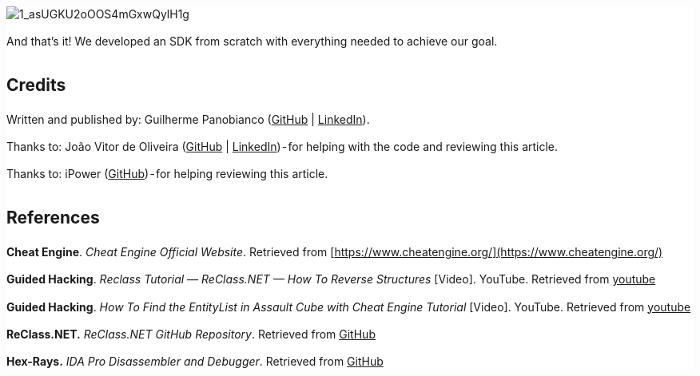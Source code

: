 ![1_asUGKU2oOOS4mGxwQylH1g](https://github.com/user-attachments/assets/91ac0e0f-bfb4-4eb8-a7d4-59519e16edab)

And that’s it! We developed an SDK from scratch with everything needed to achieve our goal.

## Credits
Written and published by: Guilherme Panobianco ([GitHub](https://github.com/DRKn1ght) | [LinkedIn](https://www.linkedin.com/in/guilherme-panobianco/)).

Thanks to: João Vitor de Oliveira ([GitHub](https://github.com/sil3nce1) | [LinkedIn](https://www.linkedin.com/in/joao-vitor-de-oliveira/)) - for helping with the code and reviewing this article.

Thanks to: iPower ([GitHub](https://github.com/iPower)) - for helping reviewing this article.

## References

**Cheat Engine**. *Cheat Engine Official Website*. Retrieved from [https://www.cheatengine.org/](https://www.cheatengine.org/)

**Guided Hacking**. *Reclass Tutorial — ReClass.NET — How To Reverse Structures* [Video]. YouTube. Retrieved from [youtube](https://www.youtube.com/watch?v=vQb21RM9-5M)

**Guided Hacking**. *How To Find the EntityList in Assault Cube with Cheat Engine Tutorial* [Video]. YouTube. Retrieved from [youtube](https://www.youtube.com/watch?v=TCu0qSivXUc)

**ReClass.NET.** *ReClass.NET GitHub Repository*. Retrieved from [GitHub](https://github.com/ReClassNET/ReClass.NET)

**Hex-Rays.** *IDA Pro Disassembler and Debugger*. Retrieved from [GitHub](https://hex-rays.com/ida-pro/)

